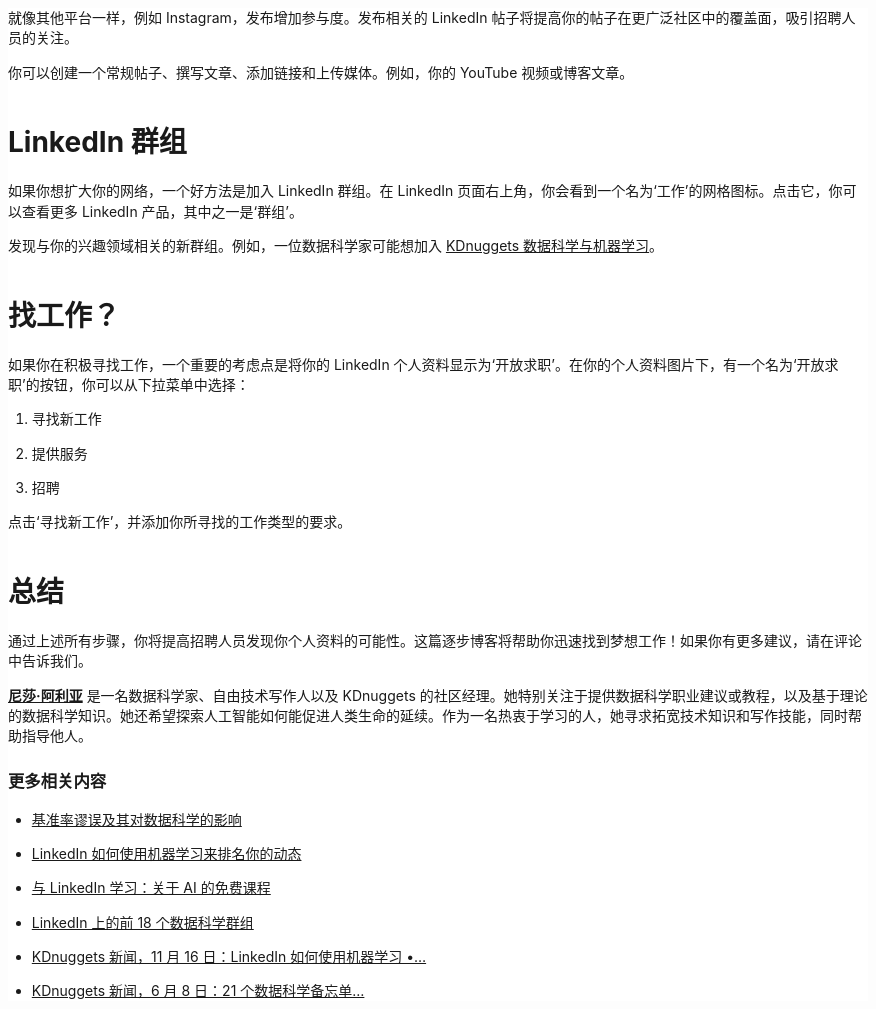 就像其他平台一样，例如 Instagram，发布增加参与度。发布相关的 LinkedIn 帖子将提高你的帖子在更广泛社区中的覆盖面，吸引招聘人员的关注。

你可以创建一个常规帖子、撰写文章、添加链接和上传媒体。例如，你的 YouTube 视频或博客文章。

# LinkedIn 群组

如果你想扩大你的网络，一个好方法是加入 LinkedIn 群组。在 LinkedIn 页面右上角，你会看到一个名为‘工作’的网格图标。点击它，你可以查看更多 LinkedIn 产品，其中之一是‘群组’。

发现与你的兴趣领域相关的新群组。例如，一位数据科学家可能想加入 [KDnuggets 数据科学与机器学习](https://www.linkedin.com/groups/54257/)。

# 找工作？

如果你在积极寻找工作，一个重要的考虑点是将你的 LinkedIn 个人资料显示为‘开放求职’。在你的个人资料图片下，有一个名为‘开放求职’的按钮，你可以从下拉菜单中选择：

1.  寻找新工作

1.  提供服务

1.  招聘

点击‘寻找新工作’，并添加你所寻找的工作类型的要求。

# 总结

通过上述所有步骤，你将提高招聘人员发现你个人资料的可能性。这篇逐步博客将帮助你迅速找到梦想工作！如果你有更多建议，请在评论中告诉我们。

**[尼莎·阿利亚](https://www.linkedin.com/in/nisha-arya-ahmed/)** 是一名数据科学家、自由技术写作人以及 KDnuggets 的社区经理。她特别关注于提供数据科学职业建议或教程，以及基于理论的数据科学知识。她还希望探索人工智能如何能促进人类生命的延续。作为一名热衷于学习的人，她寻求拓宽技术知识和写作技能，同时帮助指导他人。

### 更多相关内容

+   [基准率谬误及其对数据科学的影响](https://www.kdnuggets.com/2023/04/base-rate-fallacy-impact-data-science.html)

+   [LinkedIn 如何使用机器学习来排名你的动态](https://www.kdnuggets.com/2022/11/linkedin-uses-machine-learning-rank-feed.html)

+   [与 LinkedIn 学习：关于 AI 的免费课程](https://www.kdnuggets.com/learn-with-linkedin-free-courses-about-ai)

+   [LinkedIn 上的前 18 个数据科学群组](https://www.kdnuggets.com/2022/06/top-18-data-science-group-linkedin.html)

+   [KDnuggets 新闻，11 月 16 日：LinkedIn 如何使用机器学习 •…](https://www.kdnuggets.com/2022/n45.html)

+   [KDnuggets 新闻，6 月 8 日：21 个数据科学备忘单…](https://www.kdnuggets.com/2022/n23.html)
